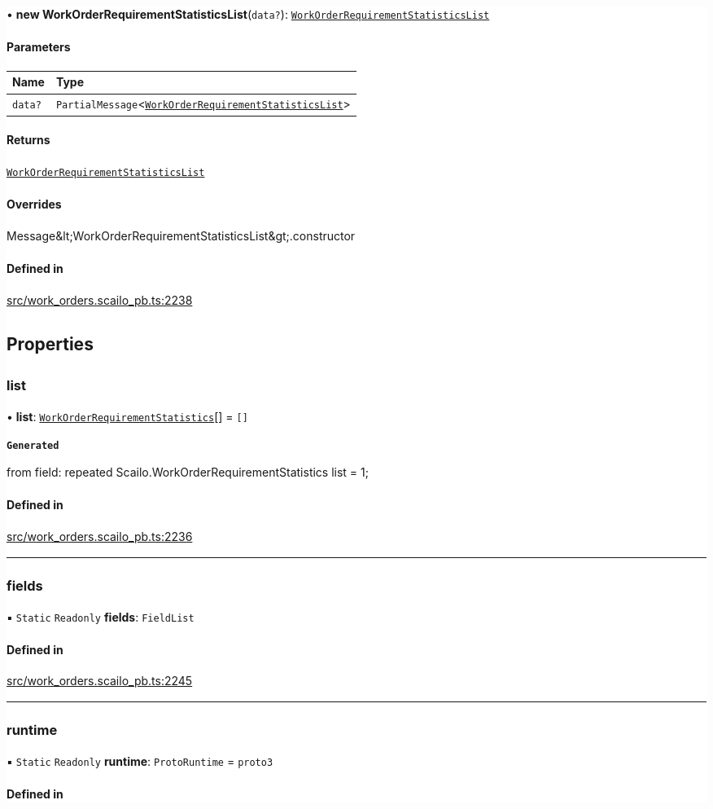 • **new WorkOrderRequirementStatisticsList**(`data?`): [`WorkOrderRequirementStatisticsList`](WorkOrderRequirementStatisticsList.md)

#### Parameters

| Name | Type |
| :------ | :------ |
| `data?` | `PartialMessage`\<[`WorkOrderRequirementStatisticsList`](WorkOrderRequirementStatisticsList.md)\> |

#### Returns

[`WorkOrderRequirementStatisticsList`](WorkOrderRequirementStatisticsList.md)

#### Overrides

Message\&lt;WorkOrderRequirementStatisticsList\&gt;.constructor

#### Defined in

[src/work_orders.scailo_pb.ts:2238](https://github.com/scailo/ts-sdk/blob/c10a36b57201dfa5903d4b53efa1e62aa6208936/src/work_orders.scailo_pb.ts#L2238)

## Properties

### list

• **list**: [`WorkOrderRequirementStatistics`](WorkOrderRequirementStatistics.md)[] = `[]`

**`Generated`**

from field: repeated Scailo.WorkOrderRequirementStatistics list = 1;

#### Defined in

[src/work_orders.scailo_pb.ts:2236](https://github.com/scailo/ts-sdk/blob/c10a36b57201dfa5903d4b53efa1e62aa6208936/src/work_orders.scailo_pb.ts#L2236)

___

### fields

▪ `Static` `Readonly` **fields**: `FieldList`

#### Defined in

[src/work_orders.scailo_pb.ts:2245](https://github.com/scailo/ts-sdk/blob/c10a36b57201dfa5903d4b53efa1e62aa6208936/src/work_orders.scailo_pb.ts#L2245)

___

### runtime

▪ `Static` `Readonly` **runtime**: `ProtoRuntime` = `proto3`

#### Defined in
